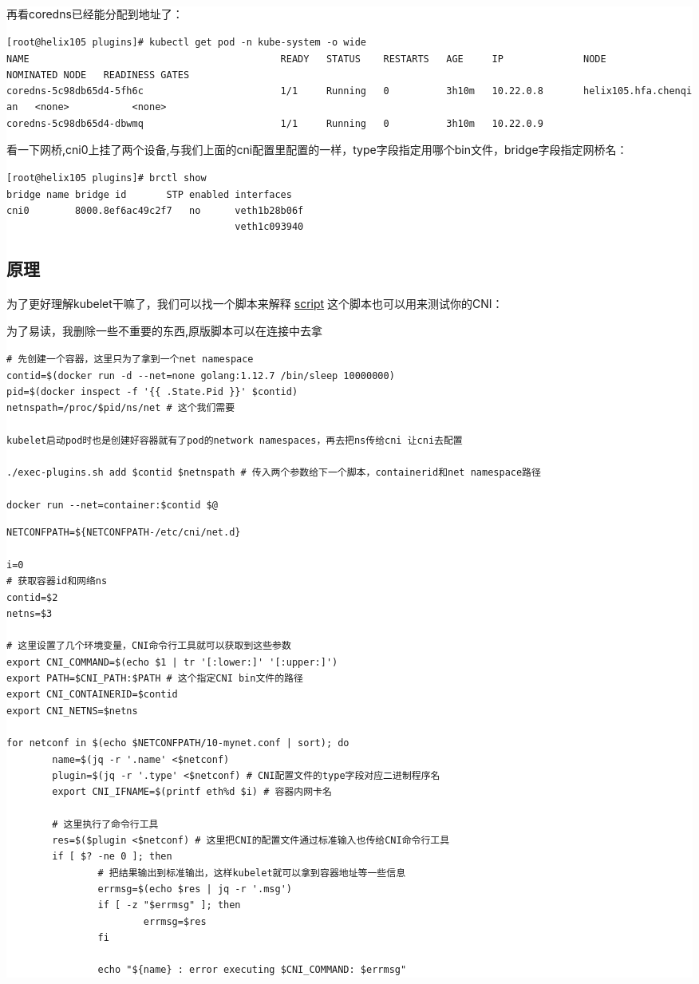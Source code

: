 再看coredns已经能分配到地址了：
```
[root@helix105 plugins]# kubectl get pod -n kube-system -o wide
NAME                                            READY   STATUS    RESTARTS   AGE     IP              NODE                    NOMINATED NODE   READINESS GATES
coredns-5c98db65d4-5fh6c                        1/1     Running   0          3h10m   10.22.0.8       helix105.hfa.chenqian   <none>           <none>
coredns-5c98db65d4-dbwmq                        1/1     Running   0          3h10m   10.22.0.9
```

看一下网桥,cni0上挂了两个设备,与我们上面的cni配置里配置的一样，type字段指定用哪个bin文件，bridge字段指定网桥名：
```
[root@helix105 plugins]# brctl show
bridge name	bridge id		STP enabled	interfaces
cni0		8000.8ef6ac49c2f7	no		veth1b28b06f
            							veth1c093940
```

## 原理
为了更好理解kubelet干嘛了，我们可以找一个脚本来解释 [script](https://github.com/containernetworking/cni/tree/master/scripts) 这个脚本也可以用来测试你的CNI：

为了易读，我删除一些不重要的东西,原版脚本可以在连接中去拿

```
# 先创建一个容器，这里只为了拿到一个net namespace
contid=$(docker run -d --net=none golang:1.12.7 /bin/sleep 10000000) 
pid=$(docker inspect -f '{{ .State.Pid }}' $contid)
netnspath=/proc/$pid/ns/net # 这个我们需要

kubelet启动pod时也是创建好容器就有了pod的network namespaces，再去把ns传给cni 让cni去配置

./exec-plugins.sh add $contid $netnspath # 传入两个参数给下一个脚本，containerid和net namespace路径

docker run --net=container:$contid $@
```

```
NETCONFPATH=${NETCONFPATH-/etc/cni/net.d}

i=0
# 获取容器id和网络ns
contid=$2 
netns=$3

# 这里设置了几个环境变量，CNI命令行工具就可以获取到这些参数
export CNI_COMMAND=$(echo $1 | tr '[:lower:]' '[:upper:]')
export PATH=$CNI_PATH:$PATH # 这个指定CNI bin文件的路径
export CNI_CONTAINERID=$contid 
export CNI_NETNS=$netns

for netconf in $(echo $NETCONFPATH/10-mynet.conf | sort); do
        name=$(jq -r '.name' <$netconf)
        plugin=$(jq -r '.type' <$netconf) # CNI配置文件的type字段对应二进制程序名
        export CNI_IFNAME=$(printf eth%d $i) # 容器内网卡名

        # 这里执行了命令行工具
        res=$($plugin <$netconf) # 这里把CNI的配置文件通过标准输入也传给CNI命令行工具
        if [ $? -ne 0 ]; then
                # 把结果输出到标准输出，这样kubelet就可以拿到容器地址等一些信息
                errmsg=$(echo $res | jq -r '.msg')
                if [ -z "$errmsg" ]; then
                        errmsg=$res
                fi

                echo "${name} : error executing $CNI_COMMAND: $errmsg"
```